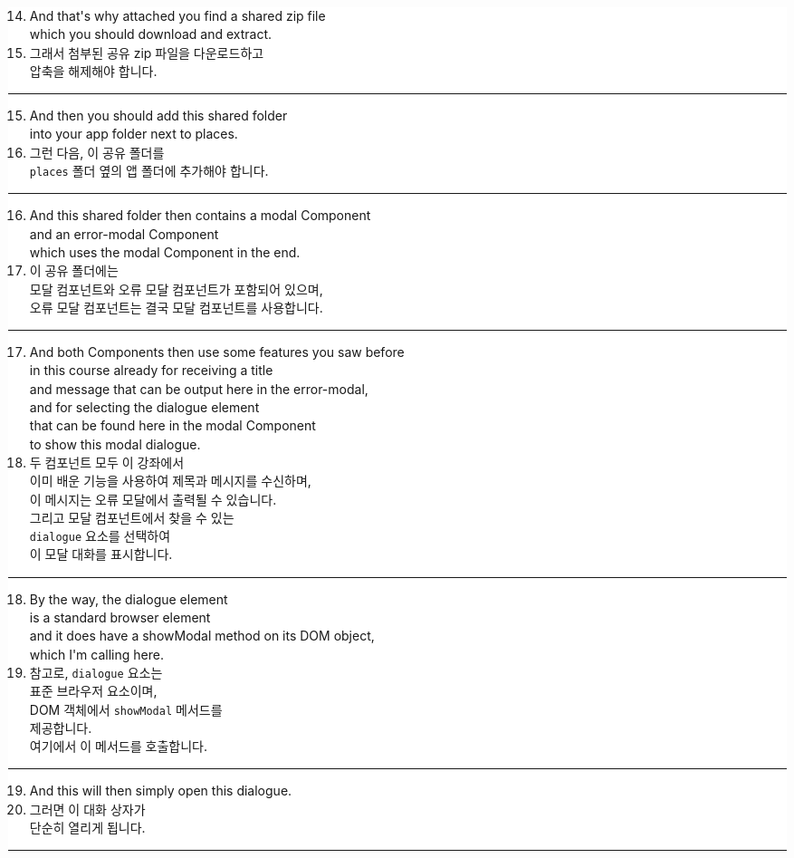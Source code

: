 
14.  And that's why attached you find a shared zip file  
which you should download and extract.  
14.  그래서 첨부된 공유 zip 파일을 다운로드하고  
압축을 해제해야 합니다.

---

15.  And then you should add this shared folder  
into your app folder next to places.  
15.  그런 다음, 이 공유 폴더를  
`places` 폴더 옆의 앱 폴더에 추가해야 합니다.

---

16.  And this shared folder then contains a modal Component  
and an error-modal Component  
which uses the modal Component in the end.  
16.  이 공유 폴더에는  
모달 컴포넌트와 오류 모달 컴포넌트가 포함되어 있으며,  
오류 모달 컴포넌트는 결국 모달 컴포넌트를 사용합니다.

---

17.  And both Components then use some features you saw before  
in this course already for receiving a title  
and message that can be output here in the error-modal,  
and for selecting the dialogue element  
that can be found here in the modal Component  
to show this modal dialogue.  
17.  두 컴포넌트 모두 이 강좌에서  
이미 배운 기능을 사용하여 제목과 메시지를 수신하며,  
이 메시지는 오류 모달에서 출력될 수 있습니다.  
그리고 모달 컴포넌트에서 찾을 수 있는  
`dialogue` 요소를 선택하여  
이 모달 대화를 표시합니다.

---

18.  By the way, the dialogue element  
is a standard browser element  
and it does have a showModal method on its DOM object,  
which I'm calling here.  
18.  참고로, `dialogue` 요소는  
표준 브라우저 요소이며,  
DOM 객체에서 `showModal` 메서드를  
제공합니다.  
여기에서 이 메서드를 호출합니다.

---

19.  And this will then simply open this dialogue.  
19.  그러면 이 대화 상자가  
단순히 열리게 됩니다.

---
